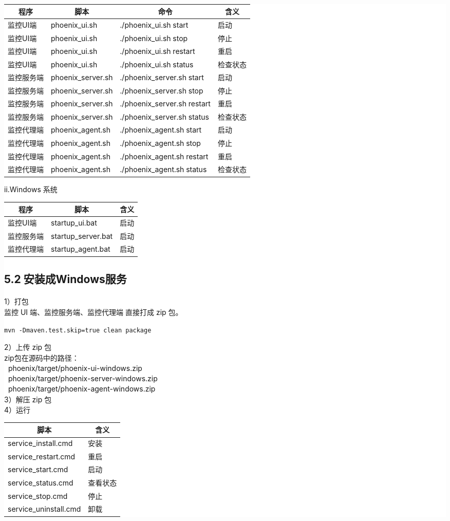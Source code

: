 |程序           |脚本            |命令           |含义            |
|---------------|---------------|---------------|---------------|
|监控UI端       |phoenix_ui.sh   |./phoenix_ui.sh start|启动     |
|监控UI端       |phoenix_ui.sh   |./phoenix_ui.sh stop|停止      |
|监控UI端       |phoenix_ui.sh   |./phoenix_ui.sh restart|重启   |
|监控UI端       |phoenix_ui.sh   |./phoenix_ui.sh status|检查状态|
|监控服务端     |phoenix_server.sh|./phoenix_server.sh start|启动|
|监控服务端     |phoenix_server.sh|./phoenix_server.sh stop|停止 |
|监控服务端     |phoenix_server.sh|./phoenix_server.sh restart|重启|
|监控服务端     |phoenix_server.sh|./phoenix_server.sh status|检查状态|
|监控代理端     |phoenix_agent.sh|./phoenix_agent.sh start|启动  |
|监控代理端     |phoenix_agent.sh|./phoenix_agent.sh stop |停止  |
|监控代理端     |phoenix_agent.sh|./phoenix_agent.sh restart|重启|
|监控代理端     |phoenix_agent.sh|./phoenix_agent.sh status|检查状态|

ii.Windows 系统

|程序           |脚本            |含义           |
|---------------|---------------|---------------|
|监控UI端       |startup_ui.bat |启动            |
|监控服务端     |startup_server.bat|启动         |
|监控代理端     |startup_agent.bat|启动          |

## 5.2 安装成Windows服务
1）打包  
监控 UI 端、监控服务端、监控代理端 直接打成 zip 包。
```shell
mvn -Dmaven.test.skip=true clean package
```
2）上传 zip 包  
zip包在源码中的路径：  
&nbsp;&nbsp;phoenix/target/phoenix-ui-windows.zip  
&nbsp;&nbsp;phoenix/target/phoenix-server-windows.zip  
&nbsp;&nbsp;phoenix/target/phoenix-agent-windows.zip  
3）解压 zip 包  
4）运行

|脚本                 |含义                |
|--------------------|--------------------|
|service_install.cmd  |安装                |
|service_restart.cmd  |重启                |
|service_start.cmd    |启动                |
|service_status.cmd   |查看状态            |
|service_stop.cmd     |停止                |
|service_uninstall.cmd|卸载                |
